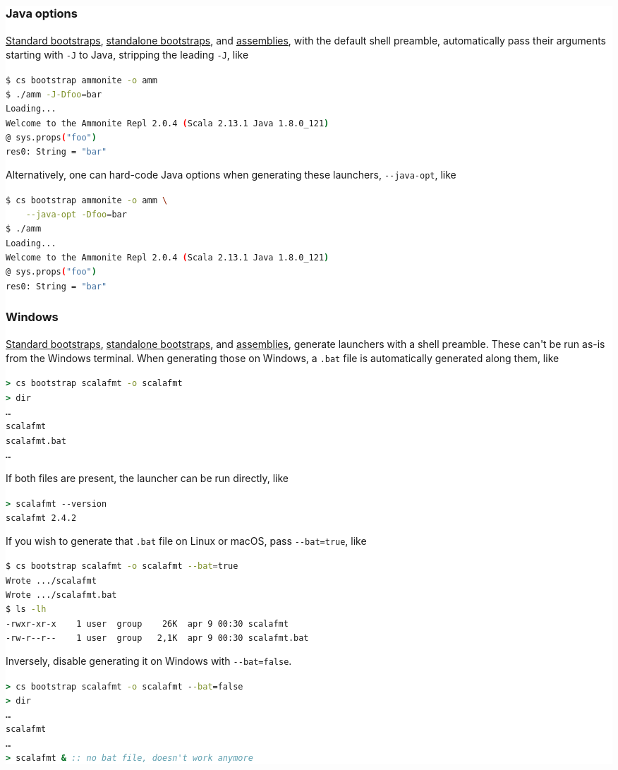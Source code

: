 ### Java options

[Standard bootstraps](#bootstraps), [standalone bootstraps](#standalone-bootstraps),
and [assemblies](#assemblies), with the default shell preamble,
automatically pass their arguments starting with
`-J` to Java, stripping the leading `-J`, like
```bash
$ cs bootstrap ammonite -o amm
$ ./amm -J-Dfoo=bar
Loading...
Welcome to the Ammonite Repl 2.0.4 (Scala 2.13.1 Java 1.8.0_121)
@ sys.props("foo")
res0: String = "bar"
```

Alternatively, one can hard-code Java options when generating these launchers,
`--java-opt`, like
```bash
$ cs bootstrap ammonite -o amm \
    --java-opt -Dfoo=bar
$ ./amm
Loading...
Welcome to the Ammonite Repl 2.0.4 (Scala 2.13.1 Java 1.8.0_121)
@ sys.props("foo")
res0: String = "bar"
```

### Windows

[Standard bootstraps](#bootstraps), [standalone bootstraps](#standalone-bootstraps),
and [assemblies](#assemblies), generate launchers with a shell preamble.
These can't be run as-is from the Windows terminal.
When generating those on Windows, a `.bat` file is automatically generated along
them, like
```bat
> cs bootstrap scalafmt -o scalafmt
> dir
…
scalafmt
scalafmt.bat
…
```
If both files are present, the launcher can be run directly, like
```bat
> scalafmt --version
scalafmt 2.4.2
```

If you wish to generate that `.bat` file on Linux or macOS, pass `--bat=true`, like
```bash
$ cs bootstrap scalafmt -o scalafmt --bat=true
Wrote .../scalafmt
Wrote .../scalafmt.bat
$ ls -lh
-rwxr-xr-x    1 user  group    26K  apr 9 00:30 scalafmt
-rw-r--r--    1 user  group   2,1K  apr 9 00:30 scalafmt.bat
```

Inversely, disable generating it on Windows with `--bat=false`.
```bat
> cs bootstrap scalafmt -o scalafmt --bat=false
> dir
…
scalafmt
…
> scalafmt & :: no bat file, doesn't work anymore
```
